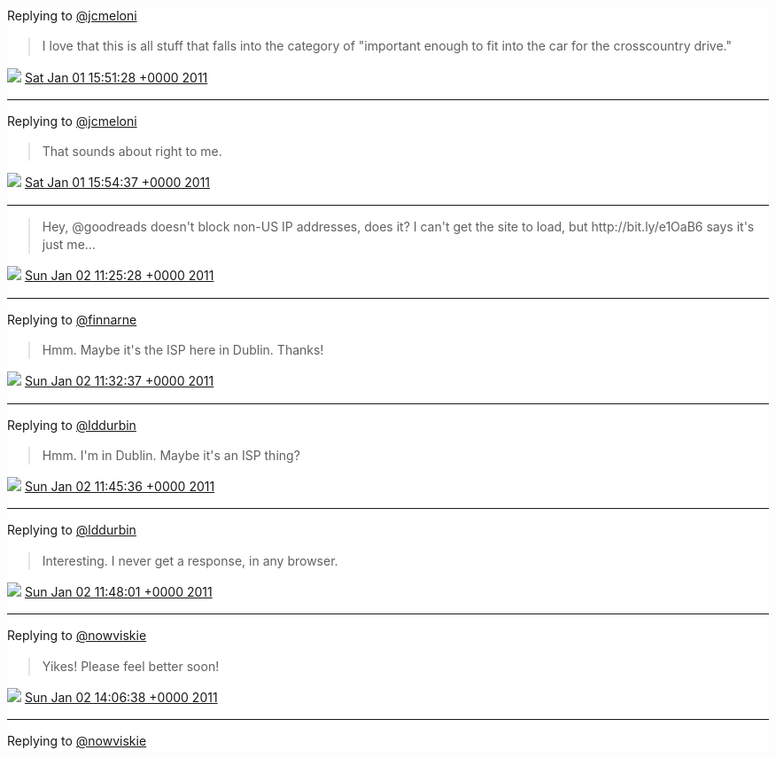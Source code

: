 Replying to [@jcmeloni](https://twitter.com/jcmeloni/status/21231375826817024)

> I love that this is all stuff that falls into the category of "important enough to fit into the car for the crosscountry drive\."

<img src="../../media/tweet.ico" width="12" /> [Sat Jan 01 15:51:28 +0000 2011](https://twitter.com/kfitz/status/21232045472616448)

----

Replying to [@jcmeloni](https://twitter.com/jcmeloni/status/21232692313980928)

> That sounds about right to me\.

<img src="../../media/tweet.ico" width="12" /> [Sat Jan 01 15:54:37 +0000 2011](https://twitter.com/kfitz/status/21232837524979712)

----

> Hey, @goodreads doesn't block non\-US IP addresses, does it? I can't get the site to load, but http://bit\.ly/e1OaB6 says it's just me\.\.\.

<img src="../../media/tweet.ico" width="12" /> [Sun Jan 02 11:25:28 +0000 2011](https://twitter.com/kfitz/status/21527492841967616)

----

Replying to [@finnarne](https://twitter.com/finnarne/status/21529182529916928)

> Hmm\. Maybe it's the ISP here in Dublin\.  Thanks\!

<img src="../../media/tweet.ico" width="12" /> [Sun Jan 02 11:32:37 +0000 2011](https://twitter.com/kfitz/status/21529291850260481)

----

Replying to [@lddurbin](https://twitter.com/lddurbin/status/21532365759193088)

> Hmm\. I'm in Dublin\. Maybe it's an ISP thing?

<img src="../../media/tweet.ico" width="12" /> [Sun Jan 02 11:45:36 +0000 2011](https://twitter.com/kfitz/status/21532556042174464)

----

Replying to [@lddurbin](https://twitter.com/lddurbin/status/21532940894732288)

> Interesting\. I never get a response, in any browser\.

<img src="../../media/tweet.ico" width="12" /> [Sun Jan 02 11:48:01 +0000 2011](https://twitter.com/kfitz/status/21533166019809280)

----

Replying to [@nowviskie](https://twitter.com/nowviskie/status/21567883595218944)

> Yikes\! Please feel better soon\!

<img src="../../media/tweet.ico" width="12" /> [Sun Jan 02 14:06:38 +0000 2011](https://twitter.com/kfitz/status/21568051887476736)

----

Replying to [@nowviskie](https://twitter.com/nowviskie/status/21568255625793536)
